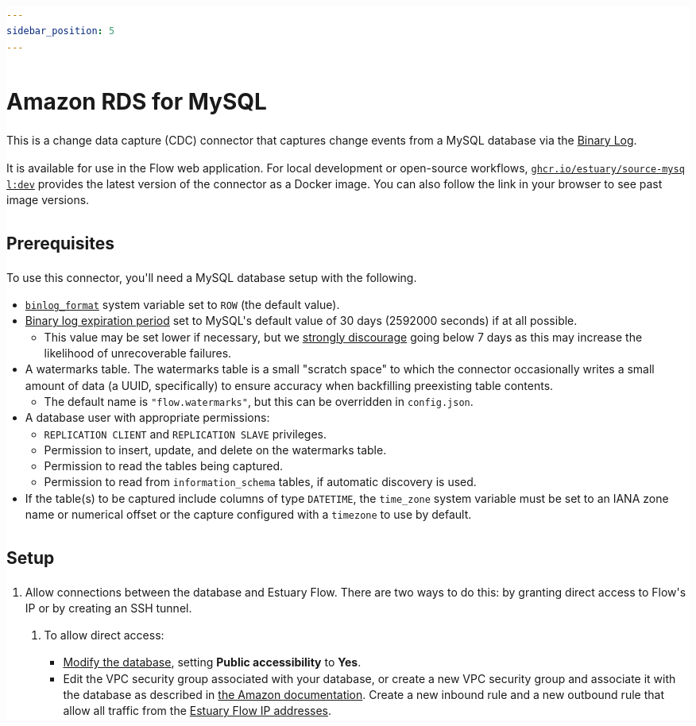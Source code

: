```yaml
---
sidebar_position: 5
---
```


# Amazon RDS for MySQL

This is a change data capture (CDC) connector that captures change events from a MySQL database via the [Binary Log](https://dev.mysql.com/doc/refman/8.0/en/binary-log.html).

It is available for use in the Flow web application. For local development or open-source workflows, [`ghcr.io/estuary/source-mysql:dev`](https://github.com/estuary/connectors/pkgs/container/source-mysql) provides the latest version of the connector as a Docker image. You can also follow the link in your browser to see past image versions.

## Prerequisites

To use this connector, you'll need a MySQL database setup with the following.

- [`binlog_format`](https://dev.mysql.com/doc/refman/8.0/en/replication-options-binary-log.html#sysvar_binlog_format)
  system variable set to `ROW` (the default value).
- [Binary log expiration period](https://dev.mysql.com/doc/refman/8.0/en/replication-options-binary-log.html#sysvar_binlog_expire_logs_seconds) set to MySQL's default value of 30 days (2592000 seconds) if at all possible.
  - This value may be set lower if necessary, but we [strongly discourage](#insufficient-binlog-retention) going below 7 days as this may increase the likelihood of unrecoverable failures.
- A watermarks table. The watermarks table is a small "scratch space"
  to which the connector occasionally writes a small amount of data (a UUID,
  specifically) to ensure accuracy when backfilling preexisting table contents.
  - The default name is `"flow.watermarks"`, but this can be overridden in `config.json`.
- A database user with appropriate permissions:
  - `REPLICATION CLIENT` and `REPLICATION SLAVE` privileges.
  - Permission to insert, update, and delete on the watermarks table.
  - Permission to read the tables being captured.
  - Permission to read from `information_schema` tables, if automatic discovery is used.
- If the table(s) to be captured include columns of type `DATETIME`, the `time_zone` system variable
  must be set to an IANA zone name or numerical offset or the capture configured with a `timezone` to use by default.

## Setup

1. Allow connections between the database and Estuary Flow. There are two ways to do this: by granting direct access to Flow's IP or by creating an SSH tunnel.

   1. To allow direct access:

      - [Modify the database](https://docs.aws.amazon.com/AmazonRDS/latest/UserGuide/Overview.DBInstance.Modifying.html), setting **Public accessibility** to **Yes**.
      - Edit the VPC security group associated with your database, or create a new VPC security group and associate it with the database as described in [the Amazon documentation](https://docs.aws.amazon.com/AmazonRDS/latest/UserGuide/Overview.RDSSecurityGroups.html#Overview.RDSSecurityGroups.Create). Create a new inbound rule and a new outbound rule that allow all traffic from the [Estuary Flow IP addresses](/reference/allow-ip-addresses).

